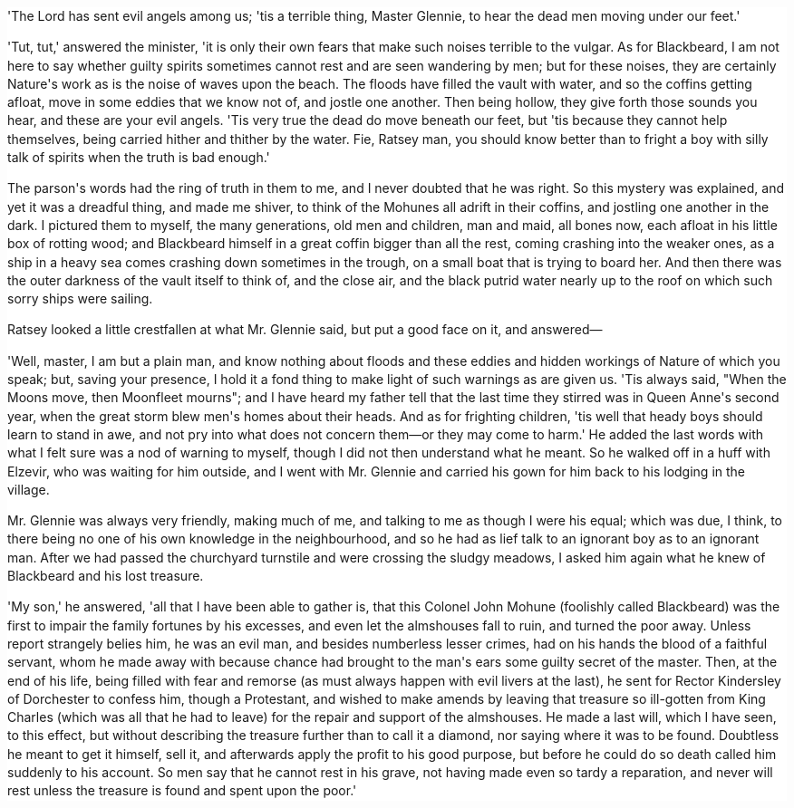 'The Lord has sent evil angels among us; 'tis a terrible thing, Master Glennie, to hear the dead men moving under our feet.'

'Tut, tut,' answered the minister, 'it is only their own fears that make such noises terrible to the vulgar. As for Blackbeard, I am not here to say whether guilty spirits sometimes cannot rest and are seen wandering by men; but for these noises, they are certainly Nature's work as is the noise of waves upon the beach. The floods have filled the vault with water, and so the coffins getting afloat, move in some eddies that we know not of, and jostle one another. Then being hollow, they give forth those sounds you hear, and these are your evil angels. 'Tis very true the dead do move beneath our feet, but 'tis because they cannot help themselves, being carried hither and thither by the water. Fie, Ratsey man, you should know better than to fright a boy with silly talk of spirits when the truth is bad enough.'

The parson's words had the ring of truth in them to me, and I never doubted that he was right. So this mystery was explained, and yet it was a dreadful thing, and made me shiver, to think of the Mohunes all adrift in their coffins, and jostling one another in the dark. I pictured them to myself, the many generations, old men and children, man and maid, all bones now, each afloat in his little box of rotting wood; and Blackbeard himself in a great coffin bigger than all the rest, coming crashing into the weaker ones, as a ship in a heavy sea comes crashing down sometimes in the trough, on a small boat that is trying to board her. And then there was the outer darkness of the vault itself to think of, and the close air, and the black putrid water nearly up to the roof on which such sorry ships were sailing.

Ratsey looked a little crestfallen at what Mr. Glennie said, but put a good face on it, and answered—

'Well, master, I am but a plain man, and know nothing about floods and these eddies and hidden workings of Nature of which you speak; but, saving your presence, I hold it a fond thing to make light of such warnings as are given us. 'Tis always said, "When the Moons move, then Moonfleet mourns"; and I have heard my father tell that the last time they stirred was in Queen Anne's second year, when the great storm blew men's homes about their heads. And as for frighting children, 'tis well that heady boys should learn to stand in awe, and not pry into what does not concern them—or they may come to harm.' He added the last words with what I felt sure was a nod of warning to myself, though I did not then understand what he meant. So he walked off in a huff with Elzevir, who was waiting for him outside, and I went with Mr. Glennie and carried his gown for him back to his lodging in the village.

Mr. Glennie was always very friendly, making much of me, and talking to me as though I were his equal; which was due, I think, to there being no one of his own knowledge in the neighbourhood, and so he had as lief talk to an ignorant boy as to an ignorant man. After we had passed the churchyard turnstile and were crossing the sludgy meadows, I asked him again what he knew of Blackbeard and his lost treasure.

'My son,' he answered, 'all that I have been able to gather is, that this Colonel John Mohune (foolishly called Blackbeard) was the first to impair the family fortunes by his excesses, and even let the almshouses fall to ruin, and turned the poor away. Unless report strangely belies him, he was an evil man, and besides numberless lesser crimes, had on his hands the blood of a faithful servant, whom he made away with because chance had brought to the man's ears some guilty secret of the master. Then, at the end of his life, being filled with fear and remorse (as must always happen with evil livers at the last), he sent for Rector Kindersley of Dorchester to confess him, though a Protestant, and wished to make amends by leaving that treasure so ill-gotten from King Charles (which was all that he had to leave) for the repair and support of the almshouses. He made a last will, which I have seen, to this effect, but without describing the treasure further than to call it a diamond, nor saying where it was to be found. Doubtless he meant to get it himself, sell it, and afterwards apply the profit to his good purpose, but before he could do so death called him suddenly to his account. So men say that he cannot rest in his grave, not having made even so tardy a reparation, and never will rest unless the treasure is found and spent upon the poor.'
